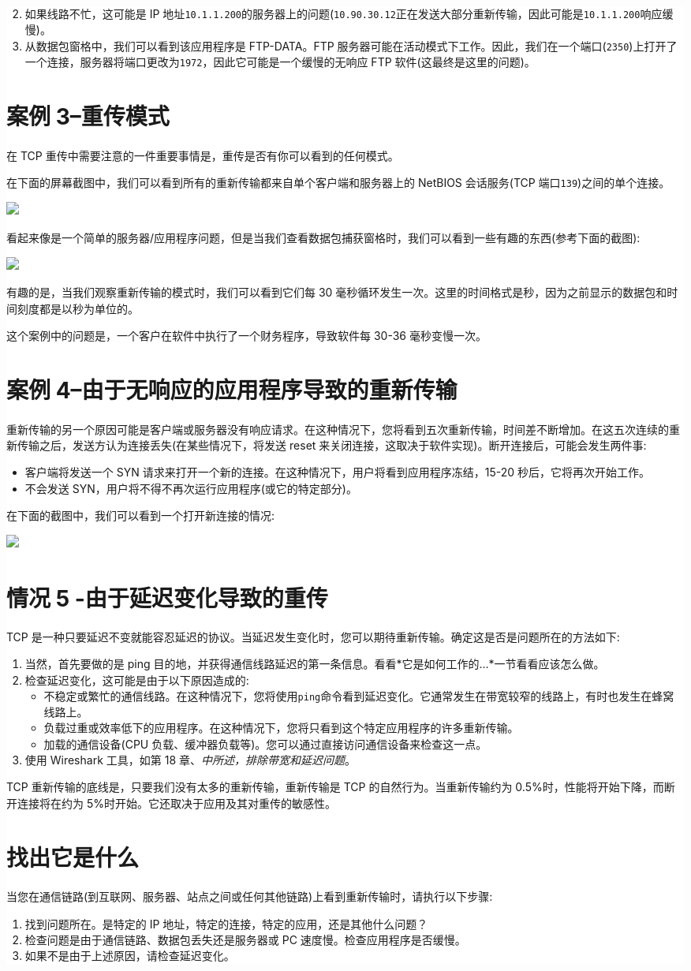 2.  如果线路不忙，这可能是 IP 地址`10.1.1.200`的服务器上的问题(`10.90.30.12`正在发送大部分重新传输，因此可能是`10.1.1.200`响应缓慢)。
3.  从数据包窗格中，我们可以看到该应用程序是 FTP-DATA。FTP 服务器可能在活动模式下工作。因此，我们在一个端口(`2350`)上打开了一个连接，服务器将端口更改为`1972`，因此它可能是一个缓慢的无响应 FTP 软件(这最终是这里的问题)。

# 案例 3–重传模式

在 TCP 重传中需要注意的一件重要事情是，重传是否有你可以看到的任何模式。

在下面的屏幕截图中，我们可以看到所有的重新传输都来自单个客户端和服务器上的 NetBIOS 会话服务(TCP 端口`139`)之间的单个连接。

![](Images/c8de8801-9684-400b-8943-b209c8ab1f26.png)

看起来像是一个简单的服务器/应用程序问题，但是当我们查看数据包捕获窗格时，我们可以看到一些有趣的东西(参考下面的截图):

![](Images/f0ebb9b1-e37a-4c91-bdb7-069f193b3502.png)

有趣的是，当我们观察重新传输的模式时，我们可以看到它们每 30 毫秒循环发生一次。这里的时间格式是秒，因为之前显示的数据包和时间刻度都是以秒为单位的。

这个案例中的问题是，一个客户在软件中执行了一个财务程序，导致软件每 30-36 毫秒变慢一次。

# 案例 4–由于无响应的应用程序导致的重新传输

重新传输的另一个原因可能是客户端或服务器没有响应请求。在这种情况下，您将看到五次重新传输，时间差不断增加。在这五次连续的重新传输之后，发送方认为连接丢失(在某些情况下，将发送 reset 来关闭连接，这取决于软件实现)。断开连接后，可能会发生两件事:

*   客户端将发送一个 SYN 请求来打开一个新的连接。在这种情况下，用户将看到应用程序冻结，15-20 秒后，它将再次开始工作。
*   不会发送 SYN，用户将不得不再次运行应用程序(或它的特定部分)。

在下面的截图中，我们可以看到一个打开新连接的情况:

![](Images/e54dd3b5-1f72-42e8-b588-742b0082a202.png)

# 情况 5 -由于延迟变化导致的重传

TCP 是一种只要延迟不变就能容忍延迟的协议。当延迟发生变化时，您可以期待重新传输。确定这是否是问题所在的方法如下:

1.  当然，首先要做的是 ping 目的地，并获得通信线路延迟的第一条信息。看看*它是如何工作的...*一节看看应该怎么做。
2.  检查延迟变化，这可能是由于以下原因造成的:
    *   不稳定或繁忙的通信线路。在这种情况下，您将使用`ping`命令看到延迟变化。它通常发生在带宽较窄的线路上，有时也发生在蜂窝线路上。
    *   负载过重或效率低下的应用程序。在这种情况下，您将只看到这个特定应用程序的许多重新传输。
    *   加载的通信设备(CPU 负载、缓冲器负载等)。您可以通过直接访问通信设备来检查这一点。
3.  使用 Wireshark 工具，如第 18 章、*中所述，排除带宽和延迟问题*。

TCP 重新传输的底线是，只要我们没有太多的重新传输，重新传输是 TCP 的自然行为。当重新传输约为 0.5%时，性能将开始下降，而断开连接将在约为 5%时开始。它还取决于应用及其对重传的敏感性。

# 找出它是什么

当您在通信链路(到互联网、服务器、站点之间或任何其他链路)上看到重新传输时，请执行以下步骤:

1.  找到问题所在。是特定的 IP 地址，特定的连接，特定的应用，还是其他什么问题？
2.  检查问题是由于通信链路、数据包丢失还是服务器或 PC 速度慢。检查应用程序是否缓慢。
3.  如果不是由于上述原因，请检查延迟变化。
